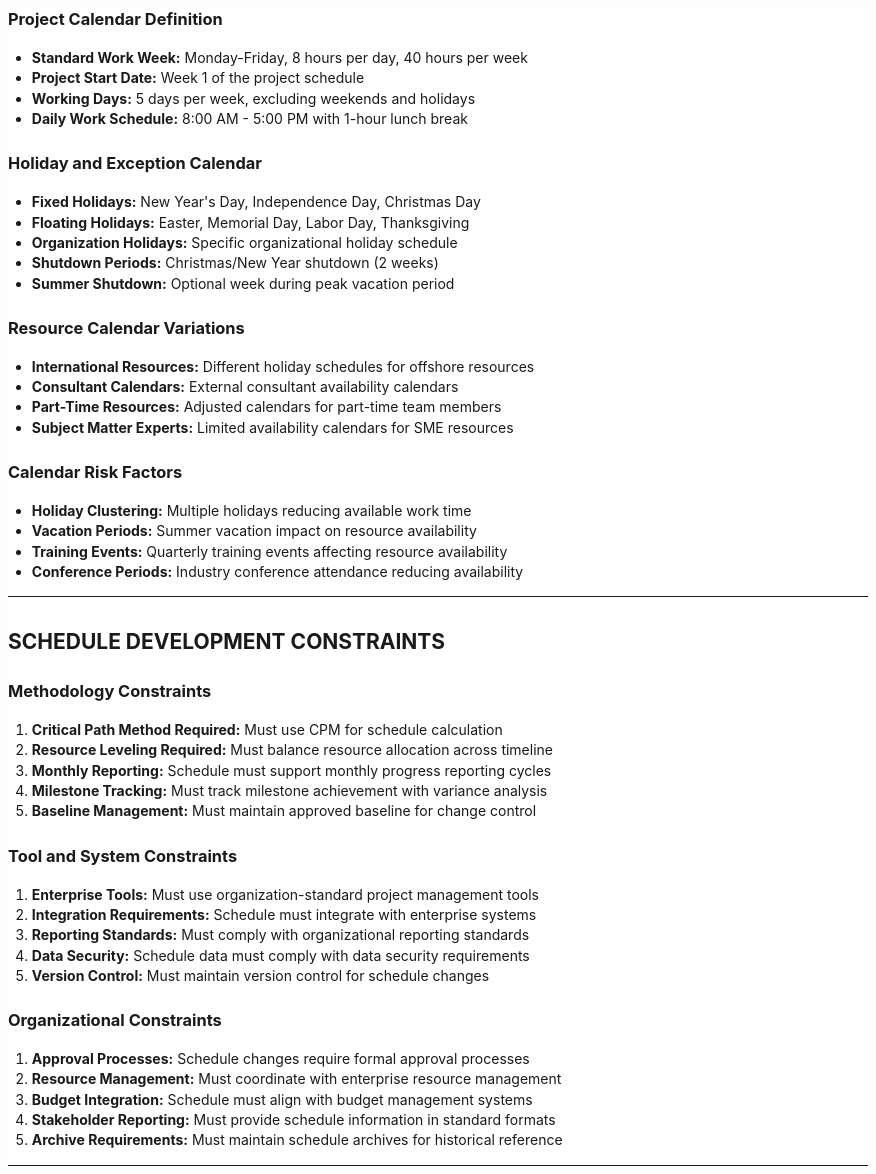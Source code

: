 ### **Project Calendar Definition**
- **Standard Work Week:** Monday-Friday, 8 hours per day, 40 hours per week
- **Project Start Date:** Week 1 of the project schedule
- **Working Days:** 5 days per week, excluding weekends and holidays
- **Daily Work Schedule:** 8:00 AM - 5:00 PM with 1-hour lunch break

### **Holiday and Exception Calendar**
- **Fixed Holidays:** New Year's Day, Independence Day, Christmas Day
- **Floating Holidays:** Easter, Memorial Day, Labor Day, Thanksgiving
- **Organization Holidays:** Specific organizational holiday schedule
- **Shutdown Periods:** Christmas/New Year shutdown (2 weeks)
- **Summer Shutdown:** Optional week during peak vacation period

### **Resource Calendar Variations**
- **International Resources:** Different holiday schedules for offshore resources
- **Consultant Calendars:** External consultant availability calendars
- **Part-Time Resources:** Adjusted calendars for part-time team members
- **Subject Matter Experts:** Limited availability calendars for SME resources

### **Calendar Risk Factors**
- **Holiday Clustering:** Multiple holidays reducing available work time
- **Vacation Periods:** Summer vacation impact on resource availability
- **Training Events:** Quarterly training events affecting resource availability
- **Conference Periods:** Industry conference attendance reducing availability

---

## SCHEDULE DEVELOPMENT CONSTRAINTS

### **Methodology Constraints**
1. **Critical Path Method Required:** Must use CPM for schedule calculation
2. **Resource Leveling Required:** Must balance resource allocation across timeline
3. **Monthly Reporting:** Schedule must support monthly progress reporting cycles
4. **Milestone Tracking:** Must track milestone achievement with variance analysis
5. **Baseline Management:** Must maintain approved baseline for change control

### **Tool and System Constraints**
1. **Enterprise Tools:** Must use organization-standard project management tools
2. **Integration Requirements:** Schedule must integrate with enterprise systems
3. **Reporting Standards:** Must comply with organizational reporting standards
4. **Data Security:** Schedule data must comply with data security requirements
5. **Version Control:** Must maintain version control for schedule changes

### **Organizational Constraints**
1. **Approval Processes:** Schedule changes require formal approval processes
2. **Resource Management:** Must coordinate with enterprise resource management
3. **Budget Integration:** Schedule must align with budget management systems
4. **Stakeholder Reporting:** Must provide schedule information in standard formats
5. **Archive Requirements:** Must maintain schedule archives for historical reference

---